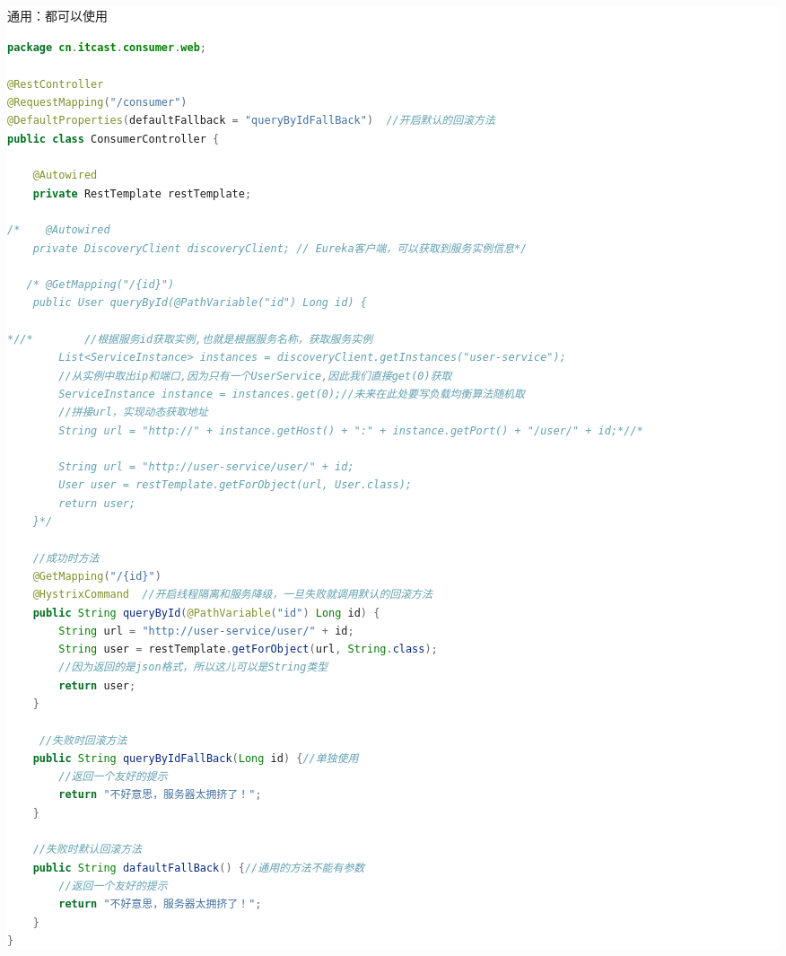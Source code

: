 通用：都可以使用

```java
package cn.itcast.consumer.web;

@RestController
@RequestMapping("/consumer")
@DefaultProperties(defaultFallback = "queryByIdFallBack")  //开启默认的回滚方法
public class ConsumerController {

    @Autowired
    private RestTemplate restTemplate;

/*    @Autowired
    private DiscoveryClient discoveryClient; // Eureka客户端，可以获取到服务实例信息*/

   /* @GetMapping("/{id}")
    public User queryById(@PathVariable("id") Long id) {

*//*        //根据服务id获取实例,也就是根据服务名称，获取服务实例
        List<ServiceInstance> instances = discoveryClient.getInstances("user-service");
        //从实例中取出ip和端口,因为只有一个UserService,因此我们直接get(0)获取
        ServiceInstance instance = instances.get(0);//未来在此处要写负载均衡算法随机取
        //拼接url，实现动态获取地址
        String url = "http://" + instance.getHost() + ":" + instance.getPort() + "/user/" + id;*//*

        String url = "http://user-service/user/" + id;
        User user = restTemplate.getForObject(url, User.class);
        return user;
    }*/

    //成功时方法
    @GetMapping("/{id}")
    @HystrixCommand  //开启线程隔离和服务降级，一旦失败就调用默认的回滚方法
    public String queryById(@PathVariable("id") Long id) {
        String url = "http://user-service/user/" + id;
        String user = restTemplate.getForObject(url, String.class);
        //因为返回的是json格式，所以这儿可以是String类型
        return user;
    }
    
     //失败时回滚方法
    public String queryByIdFallBack(Long id) {//单独使用
        //返回一个友好的提示
        return "不好意思，服务器太拥挤了！";
    }

    //失败时默认回滚方法
    public String dafaultFallBack() {//通用的方法不能有参数
        //返回一个友好的提示
        return "不好意思，服务器太拥挤了！";
    }
}
```
